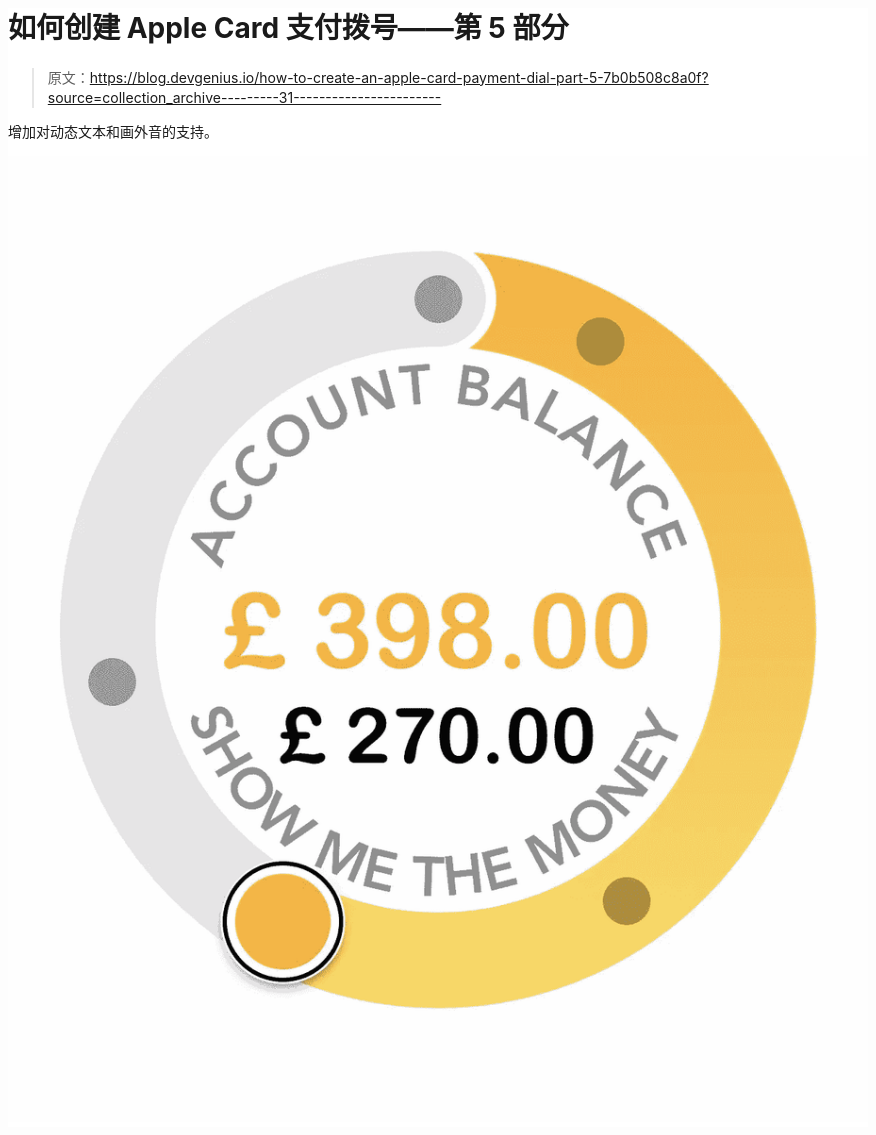 # 如何创建 Apple Card 支付拨号——第 5 部分

> 原文：<https://blog.devgenius.io/how-to-create-an-apple-card-payment-dial-part-5-7b0b508c8a0f?source=collection_archive---------31----------------------->

增加对动态文本和画外音的支持。

![](img/73f74be662c803dc7f9937a0b360f086.png)
